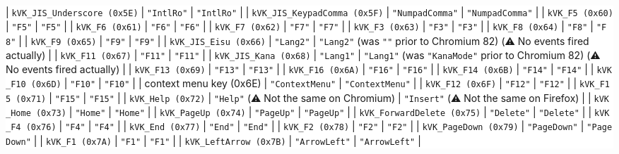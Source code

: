 | `kVK_JIS_Underscore (0x5E)`             | `"IntlRo"`                                                                | `"IntlRo"`                                                                                 |
| `kVK_JIS_KeypadComma (0x5F)`            | `"NumpadComma"`                                                           | `"NumpadComma"`                                                                            |
| `kVK_F5 (0x60)`                         | `"F5"`                                                                    | `"F5"`                                                                                     |
| `kVK_F6 (0x61)`                         | `"F6"`                                                                    | `"F6"`                                                                                     |
| `kVK_F7 (0x62)`                         | `"F7"`                                                                    | `"F7"`                                                                                     |
| `kVK_F3 (0x63)`                         | `"F3"`                                                                    | `"F3"`                                                                                     |
| `kVK_F8 (0x64)`                         | `"F8"`                                                                    | `"F8"`                                                                                     |
| `kVK_F9 (0x65)`                         | `"F9"`                                                                    | `"F9"`                                                                                     |
| `kVK_JIS_Eisu (0x66)`                   | `"Lang2"`                                                                 | `"Lang2"` (was `""` prior to Chromium 82) (⚠️ No events fired actually)                    |
| `kVK_F11 (0x67)`                        | `"F11"`                                                                   | `"F11"`                                                                                    |
| `kVK_JIS_Kana (0x68)`                   | `"Lang1"`                                                                 | `"Lang1"` (was `"KanaMode"` prior to Chromium 82) (⚠️ No events fired actually)            |
| `kVK_F13 (0x69)`                        | `"F13"`                                                                   | `"F13"`                                                                                    |
| `kVK_F16 (0x6A)`                        | `"F16"`                                                                   | `"F16"`                                                                                    |
| `kVK_F14 (0x6B)`                        | `"F14"`                                                                   | `"F14"`                                                                                    |
| `kVK_F10 (0x6D)`                        | `"F10"`                                                                   | `"F10"`                                                                                    |
| context menu key (0x6E)                 | `"ContextMenu"`                                                           | `"ContextMenu"`                                                                            |
| `kVK_F12 (0x6F)`                        | `"F12"`                                                                   | `"F12"`                                                                                    |
| `kVK_F15 (0x71)`                        | `"F15"`                                                                   | `"F15"`                                                                                    |
| `kVK_Help (0x72)`                       | `"Help"` (⚠️ Not the same on Chromium)                                    | `"Insert"` (⚠️ Not the same on Firefox)                                                    |
| `kVK_Home (0x73)`                       | `"Home"`                                                                  | `"Home"`                                                                                   |
| `kVK_PageUp (0x74)`                     | `"PageUp"`                                                                | `"PageUp"`                                                                                 |
| `kVK_ForwardDelete (0x75)`              | `"Delete"`                                                                | `"Delete"`                                                                                 |
| `kVK_F4 (0x76)`                         | `"F4"`                                                                    | `"F4"`                                                                                     |
| `kVK_End (0x77)`                        | `"End"`                                                                   | `"End"`                                                                                    |
| `kVK_F2 (0x78)`                         | `"F2"`                                                                    | `"F2"`                                                                                     |
| `kVK_PageDown (0x79)`                   | `"PageDown"`                                                              | `"PageDown"`                                                                               |
| `kVK_F1 (0x7A)`                         | `"F1"`                                                                    | `"F1"`                                                                                     |
| `kVK_LeftArrow (0x7B)`                  | `"ArrowLeft"`                                                             | `"ArrowLeft"`                                                                              |